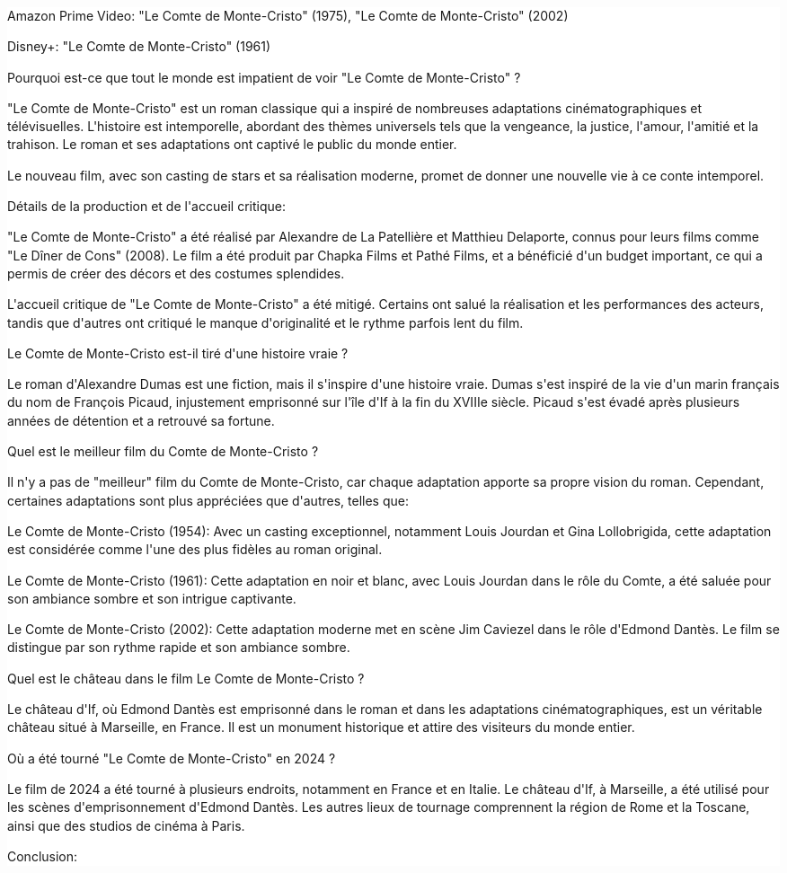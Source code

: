 Amazon Prime Video: "Le Comte de Monte-Cristo" (1975), "Le Comte de Monte-Cristo" (2002)

Disney+: "Le Comte de Monte-Cristo" (1961)

Pourquoi est-ce que tout le monde est impatient de voir "Le Comte de Monte-Cristo" ?

"Le Comte de Monte-Cristo" est un roman classique qui a inspiré de nombreuses adaptations cinématographiques et télévisuelles. L'histoire est intemporelle, abordant des thèmes universels tels que la vengeance, la justice, l'amour, l'amitié et la trahison. Le roman et ses adaptations ont captivé le public du monde entier.

Le nouveau film, avec son casting de stars et sa réalisation moderne, promet de donner une nouvelle vie à ce conte intemporel.

Détails de la production et de l'accueil critique:

"Le Comte de Monte-Cristo" a été réalisé par Alexandre de La Patellière et Matthieu Delaporte, connus pour leurs films comme "Le Dîner de Cons" (2008). Le film a été produit par Chapka Films et Pathé Films, et a bénéficié d'un budget important, ce qui a permis de créer des décors et des costumes splendides.

L'accueil critique de "Le Comte de Monte-Cristo" a été mitigé. Certains ont salué la réalisation et les performances des acteurs, tandis que d'autres ont critiqué le manque d'originalité et le rythme parfois lent du film.

Le Comte de Monte-Cristo est-il tiré d'une histoire vraie ?

Le roman d'Alexandre Dumas est une fiction, mais il s'inspire d'une histoire vraie. Dumas s'est inspiré de la vie d'un marin français du nom de François Picaud, injustement emprisonné sur l'île d'If à la fin du XVIIIe siècle. Picaud s'est évadé après plusieurs années de détention et a retrouvé sa fortune.

Quel est le meilleur film du Comte de Monte-Cristo ?

Il n'y a pas de "meilleur" film du Comte de Monte-Cristo, car chaque adaptation apporte sa propre vision du roman. Cependant, certaines adaptations sont plus appréciées que d'autres, telles que:

Le Comte de Monte-Cristo (1954): Avec un casting exceptionnel, notamment Louis Jourdan et Gina Lollobrigida, cette adaptation est considérée comme l'une des plus fidèles au roman original.

Le Comte de Monte-Cristo (1961): Cette adaptation en noir et blanc, avec Louis Jourdan dans le rôle du Comte, a été saluée pour son ambiance sombre et son intrigue captivante.

Le Comte de Monte-Cristo (2002): Cette adaptation moderne met en scène Jim Caviezel dans le rôle d'Edmond Dantès. Le film se distingue par son rythme rapide et son ambiance sombre.

Quel est le château dans le film Le Comte de Monte-Cristo ?

Le château d'If, où Edmond Dantès est emprisonné dans le roman et dans les adaptations cinématographiques, est un véritable château situé à Marseille, en France. Il est un monument historique et attire des visiteurs du monde entier.

Où a été tourné "Le Comte de Monte-Cristo" en 2024 ?

Le film de 2024 a été tourné à plusieurs endroits, notamment en France et en Italie. Le château d'If, à Marseille, a été utilisé pour les scènes d'emprisonnement d'Edmond Dantès. Les autres lieux de tournage comprennent la région de Rome et la Toscane, ainsi que des studios de cinéma à Paris.

Conclusion:
